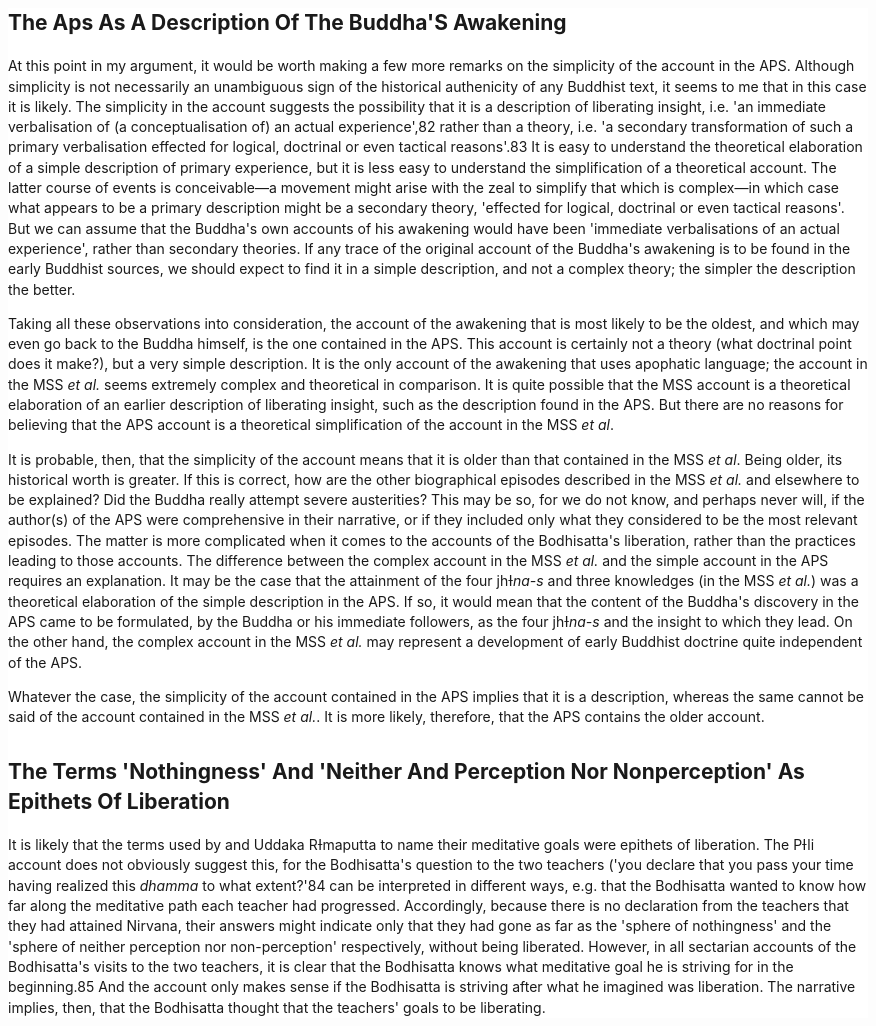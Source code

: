## The Aps As A Description Of The Buddha'S Awakening

At this point in my argument, it would be worth making a few more remarks on the simplicity of the account in the APS. Although simplicity is not necessarily an unambiguous sign of the historical authenicity of any Buddhist text, it seems to me that in this case it is likely. The simplicity in the account suggests the possibility that it is a description of liberating insight, i.e. 'an immediate verbalisation of (a conceptualisation of) an actual experience',82 rather than a theory, i.e. 'a secondary transformation of such a primary verbalisation effected for logical, doctrinal or even tactical reasons'.83 It is easy to understand the theoretical elaboration of a simple description of primary experience, but it is less easy to understand the simplification of a theoretical account. The latter course of events is conceivable—a movement might arise with the zeal to simplify that which is complex—in which case what appears to be a primary description might be a secondary theory, 'effected for logical, doctrinal or even tactical reasons'. But we can assume that the Buddha's own accounts of his awakening would have been 'immediate verbalisations of an actual experience', rather than secondary theories. If any trace of the original account of the Buddha's awakening is to be found in the early Buddhist sources, we should expect to find it in a simple description, and not a complex theory; the simpler the description the better. 

Taking all these observations into consideration, the account of the awakening that is most likely to be the oldest, and which may even go back to the Buddha himself, is the one contained in the APS. This account is certainly not a theory (what doctrinal point does it make?), but a very simple description. It is the only account of the awakening that uses apophatic language; the account in the MSS *et al.* seems extremely complex and theoretical in comparison. It is quite possible that the MSS account is a theoretical elaboration of an earlier description of liberating insight, such as the description found in the APS. But there are no reasons for believing that the APS account is a theoretical simplification of the account in the MSS *et al*. 

It is probable, then, that the simplicity of the account means that it is older than that contained in the MSS *et al*. Being older, its historical worth is greater. If this is correct, how are the other biographical episodes described in the MSS *et al.* and elsewhere to be explained? Did the Buddha really attempt severe austerities? This may be so, for we do not know, and perhaps never will, if the author(s) of the APS were comprehensive in their narrative, or if they included only what they considered to be the most relevant episodes. The matter is more complicated when it comes to the accounts of the Bodhisatta's liberation, rather than the practices leading to those accounts. The difference between the complex account in the MSS *et al.* and the simple account in the APS requires an explanation. It may be the case that the attainment of the four jhƗ*na-s* and three knowledges (in the MSS *et al.*) was a theoretical elaboration of the simple description in the APS. If so, it would mean that the content of the Buddha's discovery in the APS came to be formulated, by the Buddha or his immediate followers, as the four jhƗ*na-s* and the insight to which they lead. On the other hand, the complex account in the MSS *et al.* may represent a development of early Buddhist doctrine quite independent of the APS. 

Whatever the case, the simplicity of the account contained in the APS implies that it is a description, whereas the same cannot be said of the account contained in the MSS *et al.*. It is more likely, therefore, that the APS contains the older account. 

## The Terms 'Nothingness' And 'Neither And Perception Nor Nonperception' As Epithets Of Liberation

It is likely that the terms used by and Uddaka RƗmaputta to name their meditative goals were epithets of liberation. The PƗli account does not obviously suggest this, for the Bodhisatta's question to the two teachers ('you declare that you pass your time having realized this *dhamma* to what extent?'84 can be interpreted in different ways, e.g. that the Bodhisatta wanted to know how far along the meditative path each teacher had progressed. Accordingly, because there is no declaration from the teachers that they had attained Nirvana, their answers might indicate only that they had gone as far as the 
'sphere of nothingness' and the 'sphere of neither perception nor non-perception' respectively, without being liberated. However, in all sectarian accounts of the Bodhisatta's visits to the two teachers, it is clear that the Bodhisatta knows what meditative goal he is striving for in the beginning.85 And the account only makes sense if the Bodhisatta is striving after what he imagined was liberation. The narrative implies, then, that the Bodhisatta thought that the teachers' goals to be liberating. 

